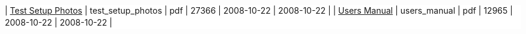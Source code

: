 | [Test Setup Photos](WSVSUNVOTEW5X/c3a428ec88bcca1dddcaa76a46f0b71f/1019135.pdf) | test_setup_photos | pdf | 27366 | 2008-10-22 | 2008-10-22 |
| [Users Manual](WSVSUNVOTEW5X/c3a428ec88bcca1dddcaa76a46f0b71f/1019133.pdf) | users_manual | pdf | 12965 | 2008-10-22 | 2008-10-22 |
